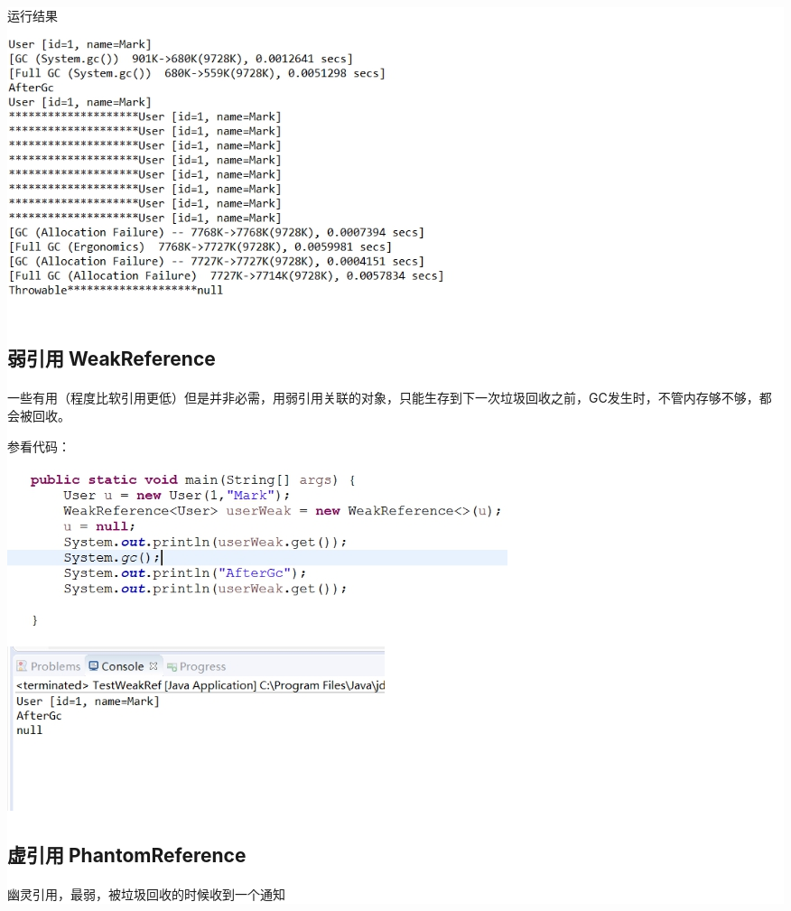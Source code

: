 运行结果

![img](image/4.JVM%E6%80%A7%E8%83%BD%E8%B0%83%E4%BC%98/wps70UAal.jpg) 

##  弱引用 WeakReference 

一些有用（程度比软引用更低）但是并非必需，用弱引用关联的对象，只能生存到下一次垃圾回收之前，GC发生时，不管内存够不够，都会被回收。

参看代码：

![img](image/4.JVM%E6%80%A7%E8%83%BD%E8%B0%83%E4%BC%98/wpsanrPg9.jpg) 

![img](image/4.JVM%E6%80%A7%E8%83%BD%E8%B0%83%E4%BC%98/wps55o5mX.jpg) 

##  虚引用 PhantomReference 

幽灵引用，最弱，被垃圾回收的时候收到一个通知
